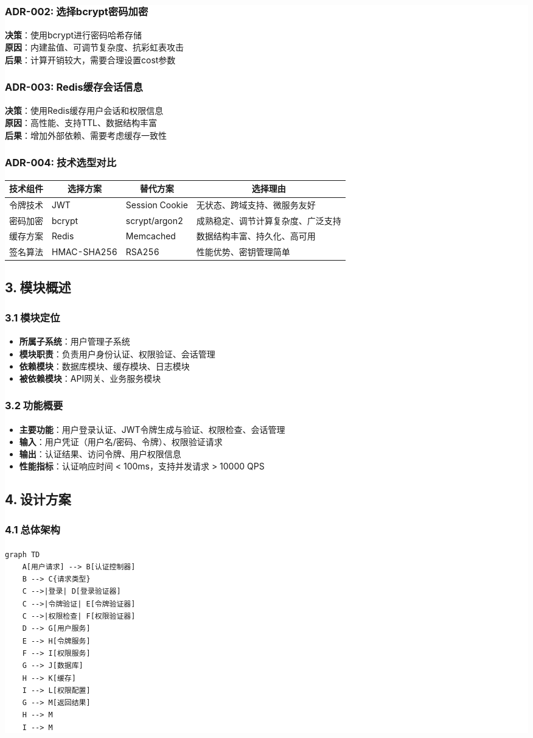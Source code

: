 ### ADR-002: 选择bcrypt密码加密
**决策**：使用bcrypt进行密码哈希存储  
**原因**：内建盐值、可调节复杂度、抗彩虹表攻击  
**后果**：计算开销较大，需要合理设置cost参数  

### ADR-003: Redis缓存会话信息
**决策**：使用Redis缓存用户会话和权限信息  
**原因**：高性能、支持TTL、数据结构丰富  
**后果**：增加外部依赖、需要考虑缓存一致性  

### ADR-004: 技术选型对比

| 技术组件 | 选择方案 | 替代方案 | 选择理由 |
|---------|---------|---------|---------|
| 令牌技术 | JWT | Session Cookie | 无状态、跨域支持、微服务友好 |
| 密码加密 | bcrypt | scrypt/argon2 | 成熟稳定、调节计算复杂度、广泛支持 |
| 缓存方案 | Redis | Memcached | 数据结构丰富、持久化、高可用 |
| 签名算法 | HMAC-SHA256 | RSA256 | 性能优势、密钥管理简单 |

## 3. 模块概述
### 3.1 模块定位
- **所属子系统**：用户管理子系统
- **模块职责**：负责用户身份认证、权限验证、会话管理
- **依赖模块**：数据库模块、缓存模块、日志模块
- **被依赖模块**：API网关、业务服务模块

### 3.2 功能概要
- **主要功能**：用户登录认证、JWT令牌生成与验证、权限检查、会话管理
- **输入**：用户凭证（用户名/密码、令牌）、权限验证请求
- **输出**：认证结果、访问令牌、用户权限信息
- **性能指标**：认证响应时间 < 100ms，支持并发请求 > 10000 QPS

## 4. 设计方案
### 4.1 总体架构
```mermaid
graph TD
    A[用户请求] --> B[认证控制器]
    B --> C{请求类型}
    C -->|登录| D[登录验证器]
    C -->|令牌验证| E[令牌验证器]
    C -->|权限检查| F[权限验证器]
    D --> G[用户服务]
    E --> H[令牌服务]
    F --> I[权限服务]
    G --> J[数据库]
    H --> K[缓存]
    I --> L[权限配置]
    G --> M[返回结果]
    H --> M
    I --> M
```
